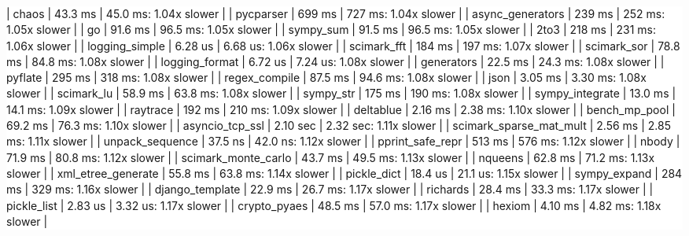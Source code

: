 | chaos                      | 43.3 ms                                                     | 45.0 ms: 1.04x slower                                                       |
| pycparser                  | 699 ms                                                      | 727 ms: 1.04x slower                                                        |
| async_generators           | 239 ms                                                      | 252 ms: 1.05x slower                                                        |
| go                         | 91.6 ms                                                     | 96.5 ms: 1.05x slower                                                       |
| sympy_sum                  | 91.5 ms                                                     | 96.5 ms: 1.05x slower                                                       |
| 2to3                       | 218 ms                                                      | 231 ms: 1.06x slower                                                        |
| logging_simple             | 6.28 us                                                     | 6.68 us: 1.06x slower                                                       |
| scimark_fft                | 184 ms                                                      | 197 ms: 1.07x slower                                                        |
| scimark_sor                | 78.8 ms                                                     | 84.8 ms: 1.08x slower                                                       |
| logging_format             | 6.72 us                                                     | 7.24 us: 1.08x slower                                                       |
| generators                 | 22.5 ms                                                     | 24.3 ms: 1.08x slower                                                       |
| pyflate                    | 295 ms                                                      | 318 ms: 1.08x slower                                                        |
| regex_compile              | 87.5 ms                                                     | 94.6 ms: 1.08x slower                                                       |
| json                       | 3.05 ms                                                     | 3.30 ms: 1.08x slower                                                       |
| scimark_lu                 | 58.9 ms                                                     | 63.8 ms: 1.08x slower                                                       |
| sympy_str                  | 175 ms                                                      | 190 ms: 1.08x slower                                                        |
| sympy_integrate            | 13.0 ms                                                     | 14.1 ms: 1.09x slower                                                       |
| raytrace                   | 192 ms                                                      | 210 ms: 1.09x slower                                                        |
| deltablue                  | 2.16 ms                                                     | 2.38 ms: 1.10x slower                                                       |
| bench_mp_pool              | 69.2 ms                                                     | 76.3 ms: 1.10x slower                                                       |
| asyncio_tcp_ssl            | 2.10 sec                                                    | 2.32 sec: 1.11x slower                                                      |
| scimark_sparse_mat_mult    | 2.56 ms                                                     | 2.85 ms: 1.11x slower                                                       |
| unpack_sequence            | 37.5 ns                                                     | 42.0 ns: 1.12x slower                                                       |
| pprint_safe_repr           | 513 ms                                                      | 576 ms: 1.12x slower                                                        |
| nbody                      | 71.9 ms                                                     | 80.8 ms: 1.12x slower                                                       |
| scimark_monte_carlo        | 43.7 ms                                                     | 49.5 ms: 1.13x slower                                                       |
| nqueens                    | 62.8 ms                                                     | 71.2 ms: 1.13x slower                                                       |
| xml_etree_generate         | 55.8 ms                                                     | 63.8 ms: 1.14x slower                                                       |
| pickle_dict                | 18.4 us                                                     | 21.1 us: 1.15x slower                                                       |
| sympy_expand               | 284 ms                                                      | 329 ms: 1.16x slower                                                        |
| django_template            | 22.9 ms                                                     | 26.7 ms: 1.17x slower                                                       |
| richards                   | 28.4 ms                                                     | 33.3 ms: 1.17x slower                                                       |
| pickle_list                | 2.83 us                                                     | 3.32 us: 1.17x slower                                                       |
| crypto_pyaes               | 48.5 ms                                                     | 57.0 ms: 1.17x slower                                                       |
| hexiom                     | 4.10 ms                                                     | 4.82 ms: 1.18x slower                                                       |